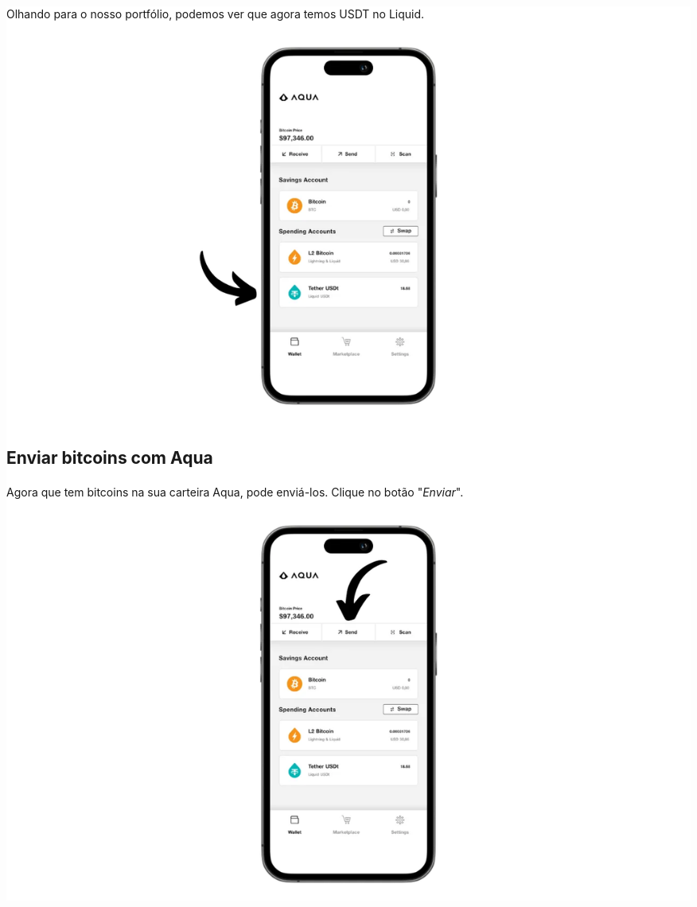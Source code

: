 Olhando para o nosso portfólio, podemos ver que agora temos USDT no Liquid.

![AQUA](assets/fr/30.webp)

## Enviar bitcoins com Aqua

Agora que tem bitcoins na sua carteira Aqua, pode enviá-los. Clique no botão "*Enviar*".

![AQUA](assets/fr/31.webp)
